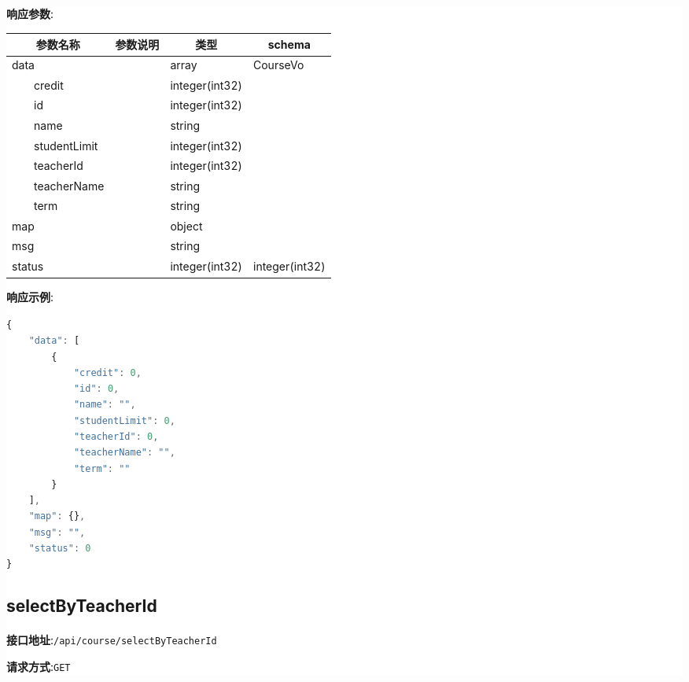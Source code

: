 **响应参数**:


| 参数名称 | 参数说明 | 类型 | schema |
| -------- | -------- | ----- |----- | 
|data||array|CourseVo|
|&emsp;&emsp;credit||integer(int32)||
|&emsp;&emsp;id||integer(int32)||
|&emsp;&emsp;name||string||
|&emsp;&emsp;studentLimit||integer(int32)||
|&emsp;&emsp;teacherId||integer(int32)||
|&emsp;&emsp;teacherName||string||
|&emsp;&emsp;term||string||
|map||object||
|msg||string||
|status||integer(int32)|integer(int32)|


**响应示例**:
```javascript
{
	"data": [
		{
			"credit": 0,
			"id": 0,
			"name": "",
			"studentLimit": 0,
			"teacherId": 0,
			"teacherName": "",
			"term": ""
		}
	],
	"map": {},
	"msg": "",
	"status": 0
}
```


## selectByTeacherId


**接口地址**:`/api/course/selectByTeacherId`


**请求方式**:`GET`


